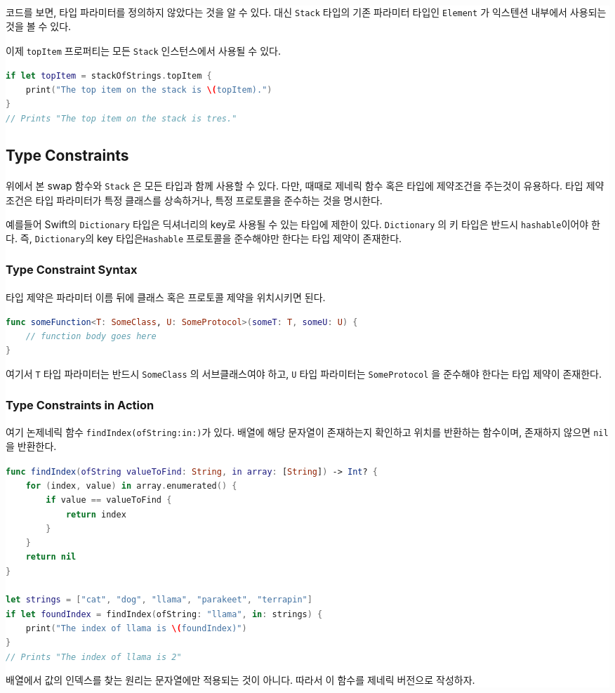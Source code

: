 코드를 보면, 타입 파라미터를 정의하지 않았다는 것을 알 수 있다. 대신 `Stack` 타입의 기존 파라미터 타입인 `Element` 가 익스텐션 내부에서 사용되는 것을 볼 수 있다.

이제 `topItem` 프로퍼티는 모든 `Stack` 인스턴스에서 사용될 수 있다.

```swift
if let topItem = stackOfStrings.topItem {
    print("The top item on the stack is \(topItem).")
}
// Prints "The top item on the stack is tres."
```

## Type Constraints

위에서 본 swap 함수와 `Stack` 은 모든 타입과 함께 사용할 수 있다. 다만, 때때로 제네릭 함수 혹은 타입에 제약조건을 주는것이 유용하다. 타입 제약조건은 타입 파라미터가 특정 클래스를 상속하거나, 특정 프로토콜을 준수하는 것을 명시한다.

예를들어 Swift의 `Dictionary` 타입은 딕셔너리의 key로 사용될 수 있는 타입에 제한이 있다. `Dictionary` 의 키 타입은 반드시 `hashable`이어야 한다. 즉, `Dictionary`의 key 타입은`Hashable` 프로토콜을 준수해야만 한다는 타입 제약이 존재한다.

### Type Constraint Syntax

타입 제약은 파라미터 이름 뒤에 클래스 혹은 프로토콜 제약을 위치시키면 된다. 

```swift
func someFunction<T: SomeClass, U: SomeProtocol>(someT: T, someU: U) {
    // function body goes here
}
```

여기서 `T` 타입 파라미터는 반드시 `SomeClass` 의 서브클래스여야 하고, `U` 타입 파라미터는 `SomeProtocol` 을 준수해야 한다는 타입 제약이 존재한다.

### Type Constraints in Action

여기 논제네릭 함수 `findIndex(ofString:in:)`가 있다. 배열에 해당 문자열이 존재하는지 확인하고 위치를 반환하는 함수이며, 존재하지 않으면 `nil` 을 반환한다.

```swift
func findIndex(ofString valueToFind: String, in array: [String]) -> Int? {
    for (index, value) in array.enumerated() {
        if value == valueToFind {
            return index
        }
    }
    return nil
}

let strings = ["cat", "dog", "llama", "parakeet", "terrapin"]
if let foundIndex = findIndex(ofString: "llama", in: strings) {
    print("The index of llama is \(foundIndex)")
}
// Prints "The index of llama is 2"
```

배열에서 값의 인덱스를 찾는 원리는 문자열에만 적용되는 것이 아니다. 따라서 이 함수를 제네릭 버전으로 작성하자.
